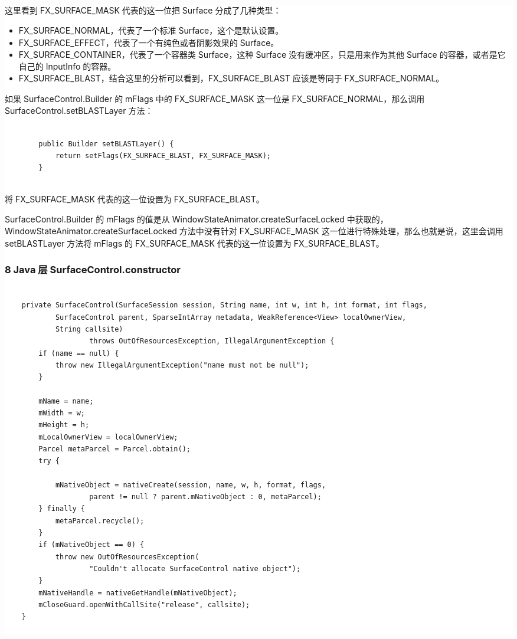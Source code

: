 这里看到 FX_SURFACE_MASK 代表的这一位把 Surface 分成了几种类型：

*   FX_SURFACE_NORMAL，代表了一个标准 Surface，这个是默认设置。
*   FX_SURFACE_EFFECT，代表了一个有纯色或者阴影效果的 Surface。
*   FX_SURFACE_CONTAINER，代表了一个容器类 Surface，这种 Surface 没有缓冲区，只是用来作为其他 Surface 的容器，或者是它自己的 InputInfo 的容器。
*   FX_SURFACE_BLAST，结合这里的分析可以看到，FX_SURFACE_BLAST 应该是等同于 FX_SURFACE_NORMAL。

如果 SurfaceControl.Builder 的 mFlags 中的 FX_SURFACE_MASK 这一位是 FX_SURFACE_NORMAL，那么调用 SurfaceControl.setBLASTLayer 方法：

```
        
        public Builder setBLASTLayer() {
            return setFlags(FX_SURFACE_BLAST, FX_SURFACE_MASK);
        }


```

将 FX_SURFACE_MASK 代表的这一位设置为 FX_SURFACE_BLAST。

SurfaceControl.Builder 的 mFlags 的值是从 WindowStateAnimator.createSurfaceLocked 中获取的，WindowStateAnimator.createSurfaceLocked 方法中没有针对 FX_SURFACE_MASK 这一位进行特殊处理，那么也就是说，这里会调用 setBLASTLayer 方法将 mFlags 的 FX_SURFACE_MASK 代表的这一位设置为 FX_SURFACE_BLAST。

### 8 Java 层 SurfaceControl.constructor

```
    
    private SurfaceControl(SurfaceSession session, String name, int w, int h, int format, int flags,
            SurfaceControl parent, SparseIntArray metadata, WeakReference<View> localOwnerView,
            String callsite)
                    throws OutOfResourcesException, IllegalArgumentException {
        if (name == null) {
            throw new IllegalArgumentException("name must not be null");
        }

        mName = name;
        mWidth = w;
        mHeight = h;
        mLocalOwnerView = localOwnerView;
        Parcel metaParcel = Parcel.obtain();
        try {
			
            mNativeObject = nativeCreate(session, name, w, h, format, flags,
                    parent != null ? parent.mNativeObject : 0, metaParcel);
        } finally {
            metaParcel.recycle();
        }
        if (mNativeObject == 0) {
            throw new OutOfResourcesException(
                    "Couldn't allocate SurfaceControl native object");
        }
        mNativeHandle = nativeGetHandle(mNativeObject);
        mCloseGuard.openWithCallSite("release", callsite);
    }


```
